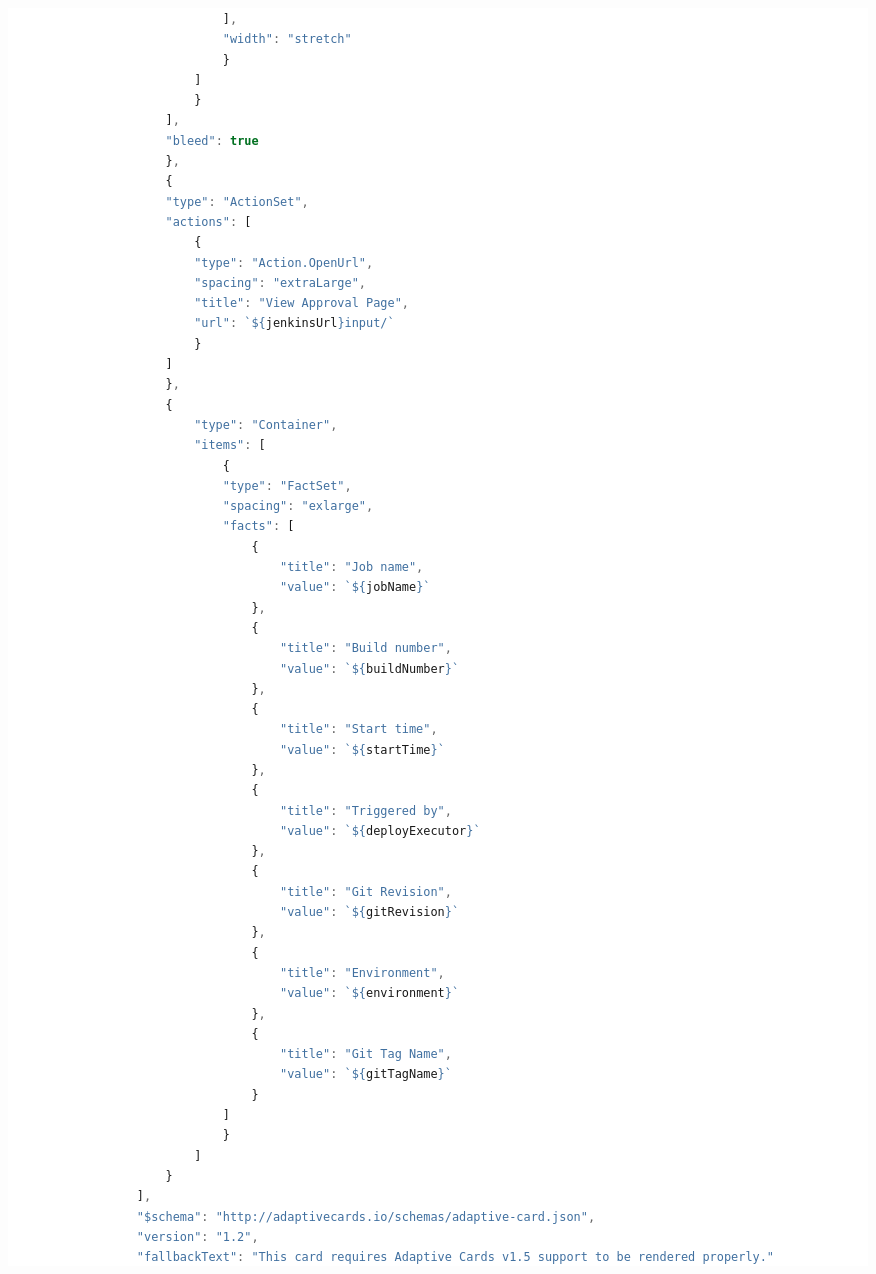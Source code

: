```javascript
                              ],
                              "width": "stretch"
                              }
                          ]
                          }
                      ],
                      "bleed": true
                      },
                      {
                      "type": "ActionSet",
                      "actions": [
                          {
                          "type": "Action.OpenUrl",          
                          "spacing": "extraLarge",
                          "title": "View Approval Page",
                          "url": `${jenkinsUrl}input/`
                          }
                      ]
                      },
                      {
                          "type": "Container",
                          "items": [
                              {
                              "type": "FactSet",
                              "spacing": "exlarge",
                              "facts": [
                                  {
                                      "title": "Job name",
                                      "value": `${jobName}`
                                  },
                                  {
                                      "title": "Build number",
                                      "value": `${buildNumber}`
                                  },
                                  {
                                      "title": "Start time",
                                      "value": `${startTime}`
                                  },
                                  {
                                      "title": "Triggered by",
                                      "value": `${deployExecutor}`
                                  },
                                  {
                                      "title": "Git Revision",
                                      "value": `${gitRevision}`
                                  },
                                  {
                                      "title": "Environment",
                                      "value": `${environment}`
                                  },
                                  {
                                      "title": "Git Tag Name",
                                      "value": `${gitTagName}`
                                  }
                              ]
                              }
                          ]
                      }
                  ],
                  "$schema": "http://adaptivecards.io/schemas/adaptive-card.json",
                  "version": "1.2",
                  "fallbackText": "This card requires Adaptive Cards v1.5 support to be rendered properly."
```